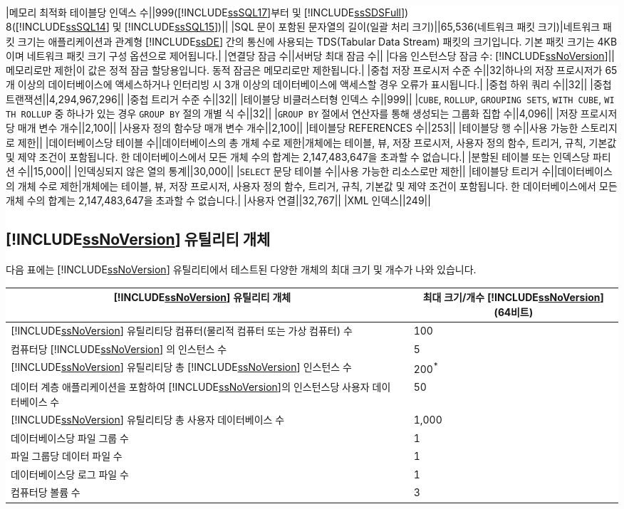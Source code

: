 |메모리 최적화 테이블당 인덱스 수||999([!INCLUDE[ssSQL17](../includes/ssSQL17-md.md)]부터 및 [!INCLUDE[ssSDSFull](../includes/ssSDSFull-md.md)])<br/>8([!INCLUDE[ssSQL14](../includes/ssSQL14-md.md)] 및 [!INCLUDE[ssSQL15](../includes/ssSQL15-md.md)])||
|SQL 문이 포함된 문자열의 길이(일괄 처리 크기)||65,536(네트워크 패킷 크기)|네트워크 패킷 크기는 애플리케이션과 관계형 [!INCLUDE[ssDE](../includes/ssde-md.md)] 간의 통신에 사용되는 TDS(Tabular Data Stream) 패킷의 크기입니다. 기본 패킷 크기는 4KB이며 네트워크 패킷 크기 구성 옵션으로 제어됩니다.|
|연결당 잠금 수||서버당 최대 잠금 수||
|다음 인스턴스당 잠금 수: [!INCLUDE[ssNoVersion](../includes/ssnoversion-md.md)]||메모리로만 제한|이 값은 정적 잠금 할당용입니다. 동적 잠금은 메모리로만 제한됩니다.|
|중첩 저장 프로시저 수준 수||32|하나의 저장 프로시저가 65개 이상의 데이터베이스에 액세스하거나 인터리빙 시 3개 이상의 데이터베이스에 액세스할 경우 오류가 표시됩니다.|
|중첩 하위 쿼리 수||32||
|중첩 트랜잭션||4,294,967,296|| 
|중첩 트리거 수준 수||32||
|테이블당 비클러스터형 인덱스 수||999||
|`CUBE`, `ROLLUP`, `GROUPING SETS`, `WITH CUBE`, `WITH ROLLUP` 중 하나가 있는 경우 `GROUP BY` 절의 개별 식 수||32||
|`GROUP BY` 절에서 연산자를 통해 생성되는 그룹화 집합 수||4,096||
|저장 프로시저당 매개 변수 개수||2,100||
|사용자 정의 함수당 매개 변수 개수||2,100||
|테이블당 REFERENCES 수||253||
|테이블당 행 수||사용 가능한 스토리지로 제한||
|데이터베이스당 테이블 수||데이터베이스의 총 개체 수로 제한|개체에는 테이블, 뷰, 저장 프로시저, 사용자 정의 함수, 트리거, 규칙, 기본값 및 제약 조건이 포함됩니다. 한 데이터베이스에서 모든 개체 수의 합계는 2,147,483,647을 초과할 수 없습니다.|
|분할된 테이블 또는 인덱스당 파티션 수||15,000||
|인덱싱되지 않은 열의 통계||30,000|| 
|`SELECT` 문당 테이블 수||사용 가능한 리소스로만 제한||
|테이블당 트리거 수||데이터베이스의 개체 수로 제한|개체에는 테이블, 뷰, 저장 프로시저, 사용자 정의 함수, 트리거, 규칙, 기본값 및 제약 조건이 포함됩니다. 한 데이터베이스에서 모든 개체 수의 합계는 2,147,483,647을 초과할 수 없습니다.|
|사용자 연결||32,767||
|XML 인덱스||249||

## <a name="ssnoversion-utility-objects"></a>[!INCLUDE[ssNoVersion](../includes/ssnoversion-md.md)] 유틸리티 개체

다음 표에는 [!INCLUDE[ssNoVersion](../includes/ssnoversion-md.md)] 유틸리티에서 테스트된 다양한 개체의 최대 크기 및 개수가 나와 있습니다.

|[!INCLUDE[ssNoVersion](../includes/ssnoversion-md.md)] 유틸리티 개체||최대 크기/개수 [!INCLUDE[ssNoVersion](../includes/ssnoversion-md.md)] (64비트)|
|----------------------------------------------|-|------------------------------------------------------------------|
|[!INCLUDE[ssNoVersion](../includes/ssnoversion-md.md)] 유틸리티당 컴퓨터(물리적 컴퓨터 또는 가상 컴퓨터) 수||100|
|컴퓨터당 [!INCLUDE[ssNoVersion](../includes/ssnoversion-md.md)] 의 인스턴스 수||5|
|[!INCLUDE[ssNoVersion](../includes/ssnoversion-md.md)] 유틸리티당 총 [!INCLUDE[ssNoVersion](../includes/ssnoversion-md.md)] 인스턴스 수||200<sup>*</sup>|
|데이터 계층 애플리케이션을 포함하여 [!INCLUDE[ssNoVersion](../includes/ssnoversion-md.md)]의 인스턴스당 사용자 데이터베이스 수||50|
|[!INCLUDE[ssNoVersion](../includes/ssnoversion-md.md)] 유틸리티당 총 사용자 데이터베이스 수||1,000|
|데이터베이스당 파일 그룹 수||1|
|파일 그룹당 데이터 파일 수||1|
|데이터베이스당 로그 파일 수||1|
|컴퓨터당 볼륨 수||3|
